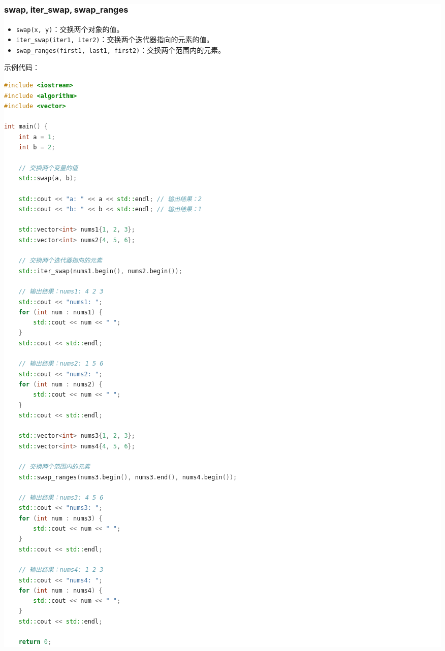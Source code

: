 ### swap, iter_swap, swap_ranges

- `swap(x, y)`：交换两个对象的值。
- `iter_swap(iter1, iter2)`：交换两个迭代器指向的元素的值。
- `swap_ranges(first1, last1, first2)`：交换两个范围内的元素。

示例代码：

```cpp
#include <iostream>
#include <algorithm>
#include <vector>

int main() {
    int a = 1;
    int b = 2;

    // 交换两个变量的值
    std::swap(a, b);

    std::cout << "a: " << a << std::endl; // 输出结果：2
    std::cout << "b: " << b << std::endl; // 输出结果：1

    std::vector<int> nums1{1, 2, 3};
    std::vector<int> nums2{4, 5, 6};

    // 交换两个迭代器指向的元素
    std::iter_swap(nums1.begin(), nums2.begin());

    // 输出结果：nums1: 4 2 3
    std::cout << "nums1: ";
    for (int num : nums1) {
        std::cout << num << " ";
    }
    std::cout << std::endl;

    // 输出结果：nums2: 1 5 6
    std::cout << "nums2: ";
    for (int num : nums2) {
        std::cout << num << " ";
    }
    std::cout << std::endl;

    std::vector<int> nums3{1, 2, 3};
    std::vector<int> nums4{4, 5, 6};

    // 交换两个范围内的元素
    std::swap_ranges(nums3.begin(), nums3.end(), nums4.begin());

    // 输出结果：nums3: 4 5 6
    std::cout << "nums3: ";
    for (int num : nums3) {
        std::cout << num << " ";
    }
    std::cout << std::endl;

    // 输出结果：nums4: 1 2 3
    std::cout << "nums4: ";
    for (int num : nums4) {
        std::cout << num << " ";
    }
    std::cout << std::endl;

    return 0;
```